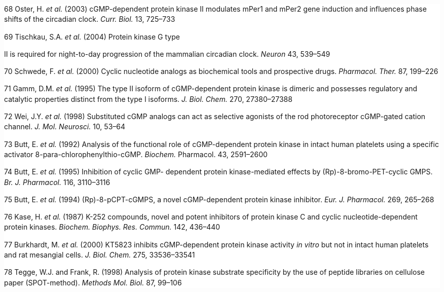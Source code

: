 68 Oster, H. *et al.* (2003) cGMP-dependent protein
kinase II modulates mPer1 and mPer2 gene
induction and influences phase shifts of the
circadian clock. *Curr. Biol.* 13, 725–733

69 Tischkau, S.A. *et al.* (2004) Protein kinase G type

II is required for night-to-day progression of the
mammalian circadian clock. *Neuron* 43,
539–549

70 Schwede, F. *et al.* (2000) Cyclic nucleotide
analogs as biochemical tools and prospective
drugs. *Pharmacol. Ther.* 87, 199–226

71 Gamm, D.M. *et al.* (1995) The type II isoform of
cGMP-dependent protein kinase is dimeric and
possesses regulatory and catalytic properties
distinct from the type I isoforms. *J. Biol. Chem.*
270, 27380–27388

72 Wei, J.Y. *et al.* (1998) Substituted cGMP analogs
can act as selective agonists of the rod
photoreceptor cGMP-gated cation channel.
*J. Mol. Neurosci.* 10, 53–64

73 Butt, E. *et al.* (1992) Analysis of the functional
role of cGMP-dependent protein kinase in
intact human platelets using a specific activator
8-para-chlorophenylthio-cGMP. *Biochem.*
Pharmacol. 43, 2591–2600

74 Butt, E. *et al.* (1995) Inhibition of cyclic GMP-
dependent protein kinase-mediated effects by
(Rp)-8-bromo-PET-cyclic GMPS. *Br. J. Pharmacol.*
116, 3110–3116

75 Butt, E. *et al.* (1994) (Rp)-8-pCPT-cGMPS, a
novel cGMP-dependent protein kinase
inhibitor. *Eur. J. Pharmacol.* 269, 265–268

76 Kase, H. *et al.* (1987) K-252 compounds, novel
and potent inhibitors of protein kinase C and
cyclic nucleotide-dependent protein kinases.
*Biochem. Biophys. Res. Commun.* 142, 436–440

77 Burkhardt, M. *et al.* (2000) KT5823 inhibits
cGMP-dependent protein kinase activity *in vitro*
but not in intact human platelets and rat
mesangial cells. *J. Biol. Chem.* 275, 33536–33541

78 Tegge, W.J. and Frank, R. (1998) Analysis of
protein kinase substrate specificity by the use of
peptide libraries on cellulose paper
(SPOT-method). *Methods Mol. Biol.* 87, 99–106
